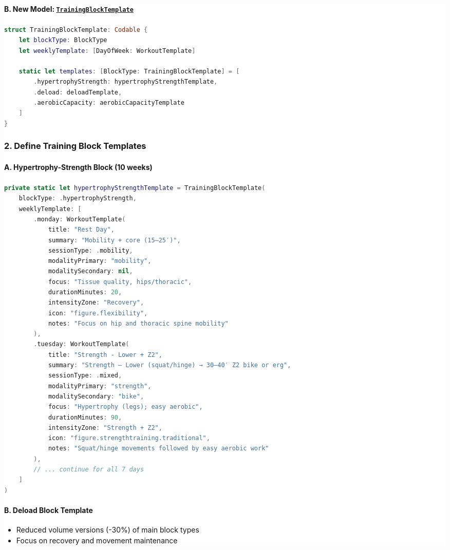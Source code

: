 #### B. New Model: [`TrainingBlockTemplate`](TrainerApp/TrainerApp/Models/TrainingBlockTemplate.swift:1)
```swift
struct TrainingBlockTemplate: Codable {
    let blockType: BlockType
    let weeklyTemplate: [DayOfWeek: WorkoutTemplate]
    
    static let templates: [BlockType: TrainingBlockTemplate] = [
        .hypertrophyStrength: hypertrophyStrengthTemplate,
        .deload: deloadTemplate,
        .aerobicCapacity: aerobicCapacityTemplate
    ]
}
```

### 2. Define Training Block Templates

#### A. Hypertrophy-Strength Block (10 weeks)
```swift
private static let hypertrophyStrengthTemplate = TrainingBlockTemplate(
    blockType: .hypertrophyStrength,
    weeklyTemplate: [
        .monday: WorkoutTemplate(
            title: "Rest Day",
            summary: "Mobility + core (15–25′)",
            sessionType: .mobility,
            modalityPrimary: "mobility",
            modalitySecondary: nil,
            focus: "Tissue quality, hips/thoracic",
            durationMinutes: 20,
            intensityZone: "Recovery",
            icon: "figure.flexibility",
            notes: "Focus on hip and thoracic spine mobility"
        ),
        .tuesday: WorkoutTemplate(
            title: "Strength - Lower + Z2",
            summary: "Strength – Lower (squat/hinge) → 30–40′ Z2 bike or erg",
            sessionType: .mixed,
            modalityPrimary: "strength",
            modalitySecondary: "bike",
            focus: "Hypertrophy (legs); easy aerobic",
            durationMinutes: 90,
            intensityZone: "Strength + Z2",
            icon: "figure.strengthtraining.traditional",
            notes: "Squat/hinge movements followed by easy aerobic work"
        ),
        // ... continue for all 7 days
    ]
)
```

#### B. Deload Block Template
- Reduced volume versions (-30%) of main block types
- Focus on recovery and movement maintenance
